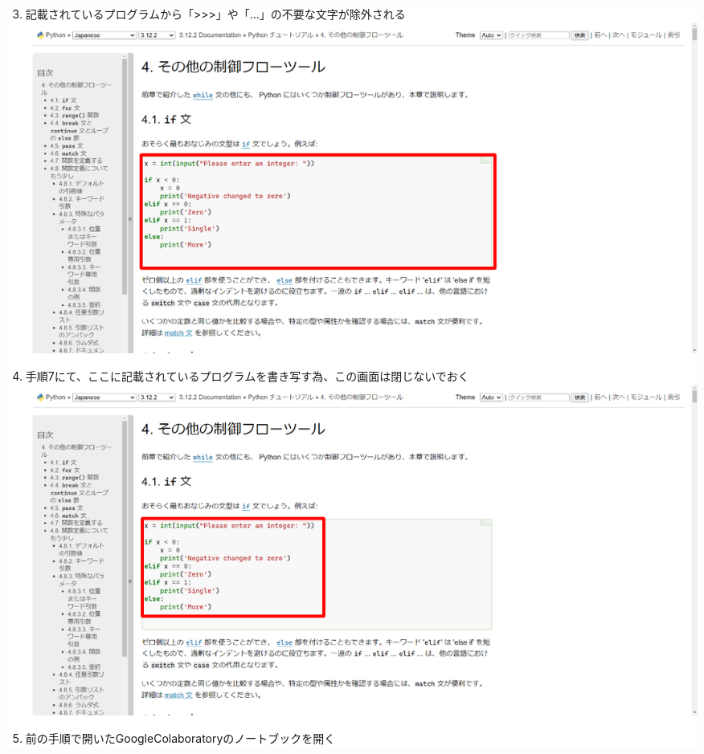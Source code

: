3. 記載されているプログラムから「>>>」や「...」の不要な文字が除外される  
![補足 1-3](media/Python公式チュートリアルの学習環境構築手順/Python公式チュートリアルの学習環境構築手順_13.png)  

4. 手順7にて、ここに記載されているプログラムを書き写す為、この画面は閉じないでおく  
![補足 1-4](media/Python公式チュートリアルの学習環境構築手順/Python公式チュートリアルの学習環境構築手順_14.png)  

5. 前の手順で開いたGoogleColaboratoryのノートブックを開く  